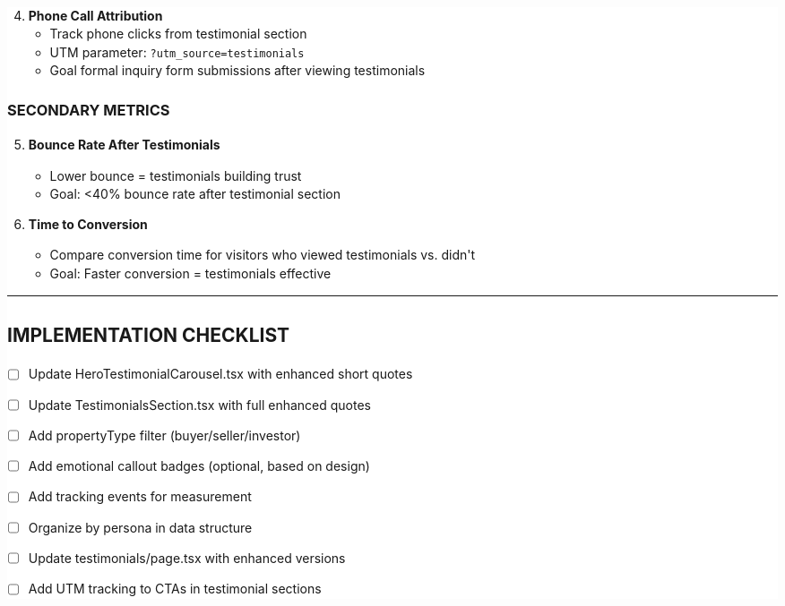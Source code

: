 4. **Phone Call Attribution**
   - Track phone clicks from testimonial section
   - UTM parameter: `?utm_source=testimonials`
   - Goal formal inquiry form submissions after viewing testimonials

### SECONDARY METRICS

5. **Bounce Rate After Testimonials**
   - Lower bounce = testimonials building trust
   - Goal: <40% bounce rate after testimonial section

6. **Time to Conversion**
   - Compare conversion time for visitors who viewed testimonials vs. didn't
   - Goal: Faster conversion = testimonials effective

---

## IMPLEMENTATION CHECKLIST

- [ ] Update HeroTestimonialCarousel.tsx with enhanced short quotes
- [ ] Update TestimonialsSection.tsx with full enhanced quotes
- [ ] Add propertyType filter (buyer/seller/investor)
- [ ] Add emotional callout badges (optional, based on design)
- [ ] Add tracking events for measurement
- [ ] Organize by persona in data structure
- [ ] Update testimonials/page.tsx with enhanced versions
- [ ] Add UTM tracking to CTAs in testimonial sections

